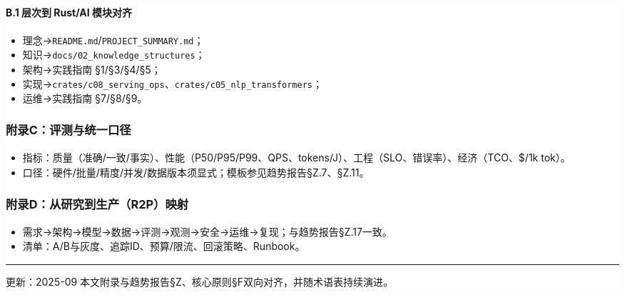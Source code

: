 #### B.1 层次到 Rust/AI 模块对齐

- 理念→`README.md`/`PROJECT_SUMMARY.md`；
- 知识→`docs/02_knowledge_structures`；
- 架构→实践指南 §1/§3/§4/§5；
- 实现→`crates/c08_serving_ops`、`crates/c05_nlp_transformers`；
- 运维→实践指南 §7/§8/§9。

### 附录C：评测与统一口径

- 指标：质量（准确/一致/事实）、性能（P50/P95/P99、QPS、tokens/J）、工程（SLO、错误率）、经济（TCO、$/1k tok）。
- 口径：硬件/批量/精度/并发/数据版本须显式；模板参见趋势报告§Z.7、§Z.11。

### 附录D：从研究到生产（R2P）映射

- 需求→架构→模型→数据→评测→观测→安全→运维→复现；与趋势报告§Z.17一致。
- 清单：A/B与灰度、追踪ID、预算/限流、回滚策略、Runbook。

---

更新：2025-09  本文附录与趋势报告§Z、核心原则§F双向对齐，并随术语表持续演进。
